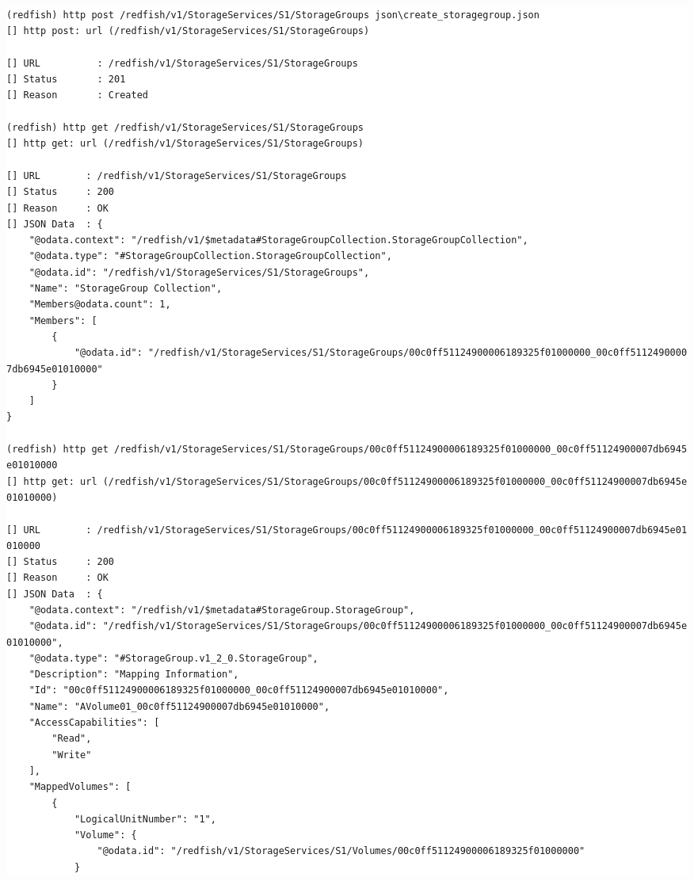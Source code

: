 ```
(redfish) http post /redfish/v1/StorageServices/S1/StorageGroups json\create_storagegroup.json
[] http post: url (/redfish/v1/StorageServices/S1/StorageGroups)

[] URL          : /redfish/v1/StorageServices/S1/StorageGroups
[] Status       : 201
[] Reason       : Created

(redfish) http get /redfish/v1/StorageServices/S1/StorageGroups
[] http get: url (/redfish/v1/StorageServices/S1/StorageGroups)

[] URL        : /redfish/v1/StorageServices/S1/StorageGroups
[] Status     : 200
[] Reason     : OK
[] JSON Data  : {
    "@odata.context": "/redfish/v1/$metadata#StorageGroupCollection.StorageGroupCollection",
    "@odata.type": "#StorageGroupCollection.StorageGroupCollection",
    "@odata.id": "/redfish/v1/StorageServices/S1/StorageGroups",
    "Name": "StorageGroup Collection",
    "Members@odata.count": 1,
    "Members": [
        {
            "@odata.id": "/redfish/v1/StorageServices/S1/StorageGroups/00c0ff51124900006189325f01000000_00c0ff51124900007db6945e01010000"
        }
    ]
}

(redfish) http get /redfish/v1/StorageServices/S1/StorageGroups/00c0ff51124900006189325f01000000_00c0ff51124900007db6945e01010000
[] http get: url (/redfish/v1/StorageServices/S1/StorageGroups/00c0ff51124900006189325f01000000_00c0ff51124900007db6945e01010000)

[] URL        : /redfish/v1/StorageServices/S1/StorageGroups/00c0ff51124900006189325f01000000_00c0ff51124900007db6945e01010000
[] Status     : 200
[] Reason     : OK
[] JSON Data  : {
    "@odata.context": "/redfish/v1/$metadata#StorageGroup.StorageGroup",
    "@odata.id": "/redfish/v1/StorageServices/S1/StorageGroups/00c0ff51124900006189325f01000000_00c0ff51124900007db6945e01010000",
    "@odata.type": "#StorageGroup.v1_2_0.StorageGroup",
    "Description": "Mapping Information",
    "Id": "00c0ff51124900006189325f01000000_00c0ff51124900007db6945e01010000",
    "Name": "AVolume01_00c0ff51124900007db6945e01010000",
    "AccessCapabilities": [
        "Read",
        "Write"
    ],
    "MappedVolumes": [
        {
            "LogicalUnitNumber": "1",
            "Volume": {
                "@odata.id": "/redfish/v1/StorageServices/S1/Volumes/00c0ff51124900006189325f01000000"
            }
